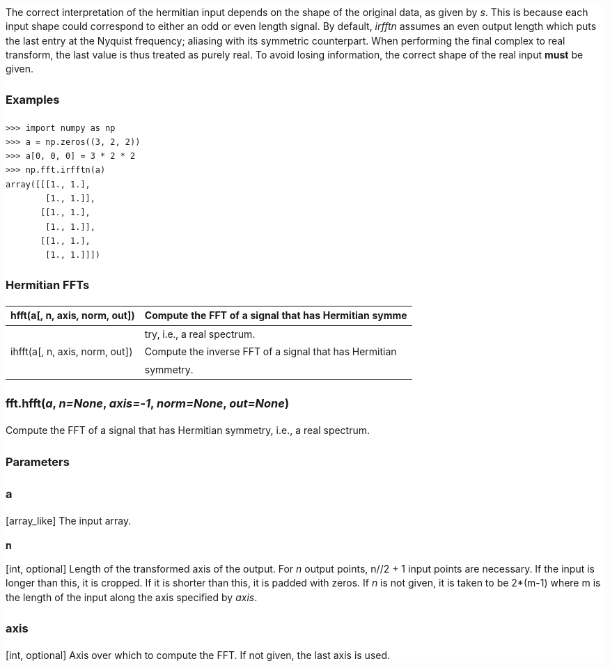 The correct interpretation of the hermitian input depends on the shape of the original data, as given by *s*. This is because each input shape could correspond to either an odd or even length signal. By default, *irfftn* assumes an even output length which puts the last entry at the Nyquist frequency; aliasing with its symmetric counterpart. When performing the final complex to real transform, the last value is thus treated as purely real. To avoid losing information, the correct shape of the real input **must** be given.

### **Examples**

```
>>> import numpy as np
>>> a = np.zeros((3, 2, 2))
>>> a[0, 0, 0] = 3 * 2 * 2
>>> np.fft.irfftn(a)
array([[[1., 1.],
        [1., 1.]],
       [[1., 1.],
        [1., 1.]],
       [[1., 1.],
        [1., 1.]]])
```
### **Hermitian FFTs**

| hfft(a[, n, axis, norm, out]) | Compute the FFT of a signal that has Hermitian symme |
| --- | --- |
|  | try, i.e., a real spectrum. |
| ihfft(a[, n, axis, norm, out]) | Compute the inverse FFT of a signal that has Hermitian |
|  | symmetry. |

### fft.**hfft**(*a*, *n=None*, *axis=-1*, *norm=None*, *out=None*)

Compute the FFT of a signal that has Hermitian symmetry, i.e., a real spectrum.

### **Parameters**

### **a**

[array_like] The input array.

**n**

[int, optional] Length of the transformed axis of the output. For *n* output points, n//2 + 1 input points are necessary. If the input is longer than this, it is cropped. If it is shorter than this, it is padded with zeros. If *n* is not given, it is taken to be 2*(m-1) where m is the length of the input along the axis specified by *axis*.

### **axis**

[int, optional] Axis over which to compute the FFT. If not given, the last axis is used.
